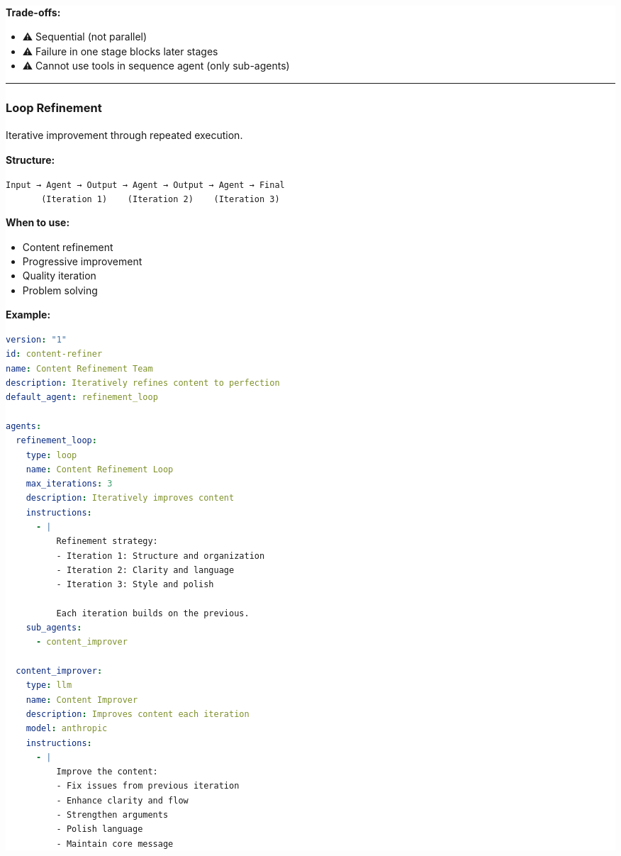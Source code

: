 **Trade-offs:**
- ⚠️ Sequential (not parallel)
- ⚠️ Failure in one stage blocks later stages
- ⚠️ Cannot use tools in sequence agent (only sub-agents)

---

### Loop Refinement

Iterative improvement through repeated execution.

**Structure:**
```
Input → Agent → Output → Agent → Output → Agent → Final
       (Iteration 1)    (Iteration 2)    (Iteration 3)
```

**When to use:**
- Content refinement
- Progressive improvement
- Quality iteration
- Problem solving

**Example:**
```yaml
version: "1"
id: content-refiner
name: Content Refinement Team
description: Iteratively refines content to perfection
default_agent: refinement_loop

agents:
  refinement_loop:
    type: loop
    name: Content Refinement Loop
    max_iterations: 3
    description: Iteratively improves content
    instructions:
      - |
          Refinement strategy:
          - Iteration 1: Structure and organization
          - Iteration 2: Clarity and language
          - Iteration 3: Style and polish
          
          Each iteration builds on the previous.
    sub_agents:
      - content_improver
  
  content_improver:
    type: llm
    name: Content Improver
    description: Improves content each iteration
    model: anthropic
    instructions:
      - |
          Improve the content:
          - Fix issues from previous iteration
          - Enhance clarity and flow
          - Strengthen arguments
          - Polish language
          - Maintain core message
```
